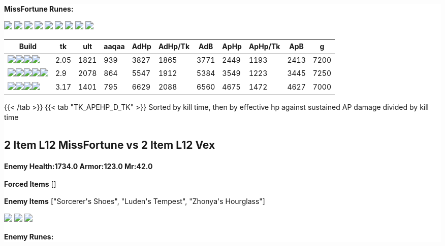 

**MissFortune Runes:**


![](/Styles/Precision/PressTheAttack/PressTheAttack.png)
![](/Styles/Precision/Overheal.png)
![](/Styles/Precision/LegendBloodline/LegendBloodline.png)
![](/Styles/Precision/CoupDeGrace/CoupDeGrace.png)
![](/Styles/Sorcery/AbsoluteFocus/AbsoluteFocus.png)
![](/Styles/Sorcery/GatheringStorm/GatheringStorm.png)
![](/StatMods/StatModsAdaptiveForceIcon.png)
![](/StatMods/StatModsAdaptiveForceIcon.png)
![](/StatMods/StatModsArmorIcon.png)





 Build |tk|ult|aaqaa|AdHp|AdHp/Tk|AdB|ApHp|ApHp/Tk|ApB|g
-|-|-|-|-|-|-|-|-|-|-
![](/item/6672.png)![](/item/6675.png)![](/item/1055.png)![](/item/1036.png)|2.05|1821|939|3827|1865|3771|2449|1193|2413|7200
![](/item/6673.png)![](/item/6691.png)![](/item/1055.png)![](/item/1036.png)![](/item/1036.png)|2.9|2078|864|5547|1912|5384|3549|1223|3445|7250
![](/item/3026.png)![](/item/3091.png)![](/item/1055.png)![](/item/1036.png)|3.17|1401|795|6629|2088|6560|4675|1472|4627|7000
{{< /tab >}}
{{< tab "TK_APEHP_D_TK" >}}
Sorted by kill time, then by effective hp against sustained AP damage divided by kill time
## 2 Item L12 MissFortune vs 2 Item L12 Vex

**Enemy Health:1734.0 Armor:123.0 Mr:42.0**


**Forced Items** []








**Enemy Items** ["Sorcerer's Shoes", "Luden's Tempest", "Zhonya's Hourglass"]





![](/item/3020.png)
![](/item/6655.png)
![](/item/3157.png)



**Enemy Runes:**
